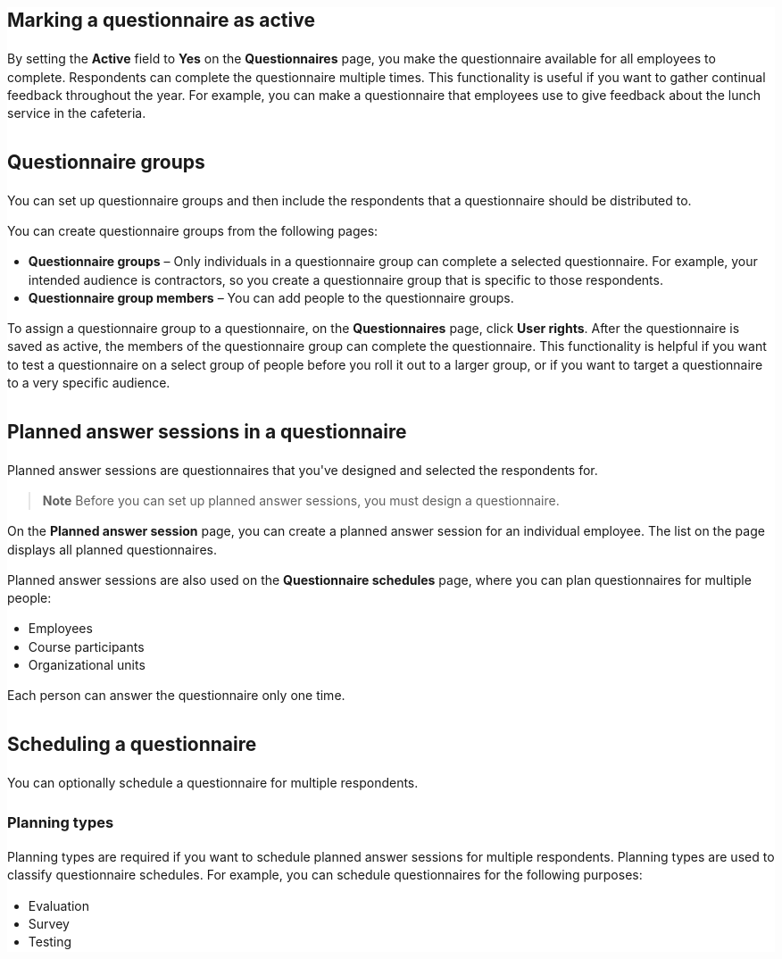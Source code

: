 ## Marking a questionnaire as active
By setting the **Active** field to **Yes** on the **Questionnaires** page, you make the questionnaire available for all employees to complete. Respondents can complete the questionnaire multiple times. This functionality is useful if you want to gather continual feedback throughout the year. For example, you can make a questionnaire that employees use to give feedback about the lunch service in the cafeteria.

## Questionnaire groups
You can set up questionnaire groups and then include the respondents that a questionnaire should be distributed to. 

You can create questionnaire groups from the following pages:

-   **Questionnaire groups** – Only individuals in a questionnaire group can complete a selected questionnaire. For example, your intended audience is contractors, so you create a questionnaire group that is specific to those respondents.
-   **Questionnaire group members** – You can add people to the questionnaire groups.

To assign a questionnaire group to a questionnaire, on the **Questionnaires** page, click **User rights**. After the questionnaire is saved as active, the members of the questionnaire group can complete the questionnaire. This functionality is helpful if you want to test a questionnaire on a select group of people before you roll it out to a larger group, or if you want to target a questionnaire to a very specific audience.

## Planned answer sessions in a questionnaire
Planned answer sessions are questionnaires that you've designed and selected the respondents for. 

> **Note**
>   Before you can set up planned answer sessions, you must design a questionnaire. 

On the **Planned answer session** page, you can create a planned answer session for an individual employee. The list on the page displays all planned questionnaires. 

Planned answer sessions are also used on the **Questionnaire schedules** page, where you can plan questionnaires for multiple people:

-   Employees
-   Course participants
-   Organizational units

Each person can answer the questionnaire only one time.

## Scheduling a questionnaire
You can optionally schedule a questionnaire for multiple respondents.

### Planning types

Planning types are required if you want to schedule planned answer sessions for multiple respondents. Planning types are used to classify questionnaire schedules. For example, you can schedule questionnaires for the following purposes:

-   Evaluation
-   Survey
-   Testing
